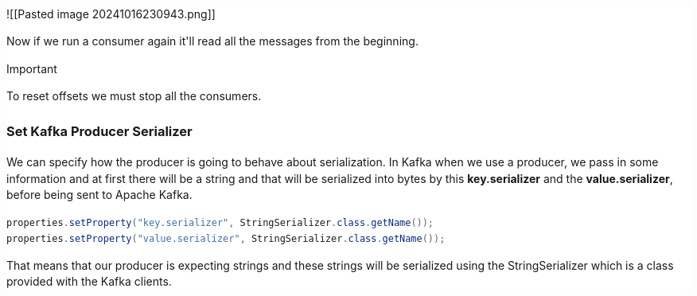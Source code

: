 ![[Pasted image 20241016230943.png]]

Now if we run a consumer again it'll read all the messages from the beginning.

>[!IMPORTANT]
>To reset offsets we must stop all the consumers.



### Set Kafka Producer Serializer

We can specify how the producer is going to behave about serialization. In Kafka when we use a producer, we pass in some information and at first there will be a string and that will be serialized into bytes by this __key.serializer__ and the __value.serializer__, before being sent to Apache Kafka. 

```java
properties.setProperty("key.serializer", StringSerializer.class.getName());  
properties.setProperty("value.serializer", StringSerializer.class.getName());
```

That means that our producer is expecting strings and these strings will be serialized using the StringSerializer which is a class provided with the Kafka clients.
